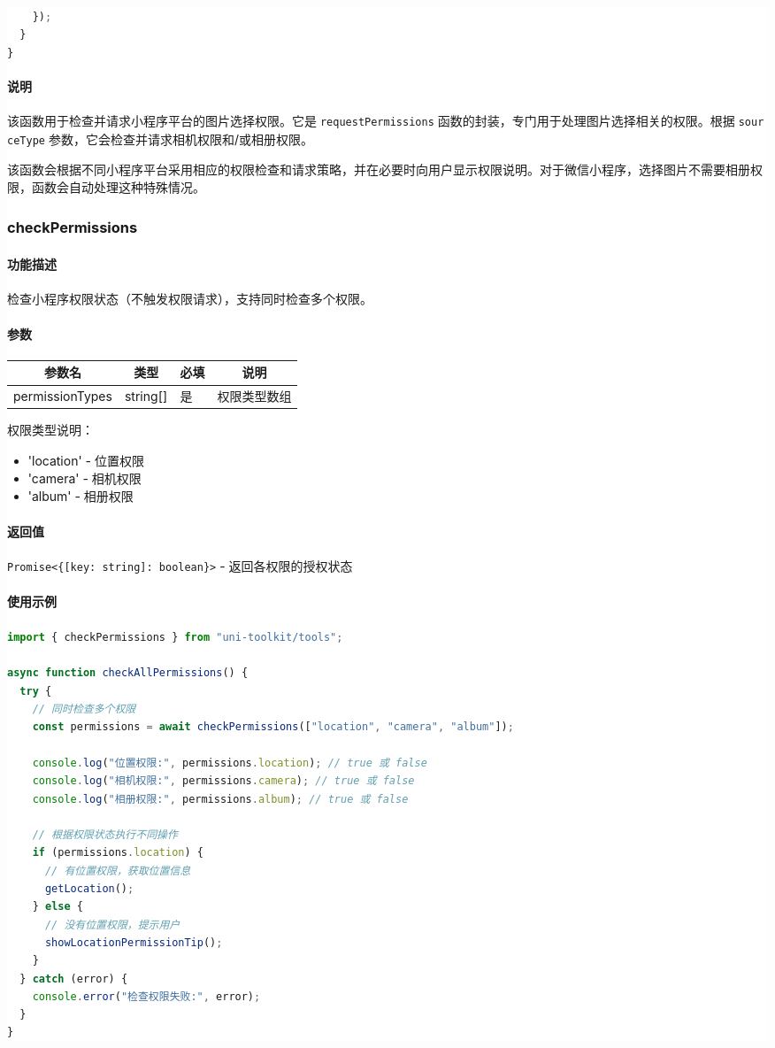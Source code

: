 ```typescript
    });
  }
}
```

#### 说明

该函数用于检查并请求小程序平台的图片选择权限。它是 `requestPermissions` 函数的封装，专门用于处理图片选择相关的权限。根据 `sourceType` 参数，它会检查并请求相机权限和/或相册权限。

该函数会根据不同小程序平台采用相应的权限检查和请求策略，并在必要时向用户显示权限说明。对于微信小程序，选择图片不需要相册权限，函数会自动处理这种特殊情况。

### checkPermissions

#### 功能描述

检查小程序权限状态（不触发权限请求），支持同时检查多个权限。

#### 参数

| 参数名          | 类型     | 必填 | 说明         |
| --------------- | -------- | ---- | ------------ |
| permissionTypes | string[] | 是   | 权限类型数组 |

权限类型说明：

- 'location' - 位置权限
- 'camera' - 相机权限
- 'album' - 相册权限

#### 返回值

`Promise<{[key: string]: boolean}>` - 返回各权限的授权状态

#### 使用示例

```typescript
import { checkPermissions } from "uni-toolkit/tools";

async function checkAllPermissions() {
  try {
    // 同时检查多个权限
    const permissions = await checkPermissions(["location", "camera", "album"]);

    console.log("位置权限:", permissions.location); // true 或 false
    console.log("相机权限:", permissions.camera); // true 或 false
    console.log("相册权限:", permissions.album); // true 或 false

    // 根据权限状态执行不同操作
    if (permissions.location) {
      // 有位置权限，获取位置信息
      getLocation();
    } else {
      // 没有位置权限，提示用户
      showLocationPermissionTip();
    }
  } catch (error) {
    console.error("检查权限失败:", error);
  }
}
```
